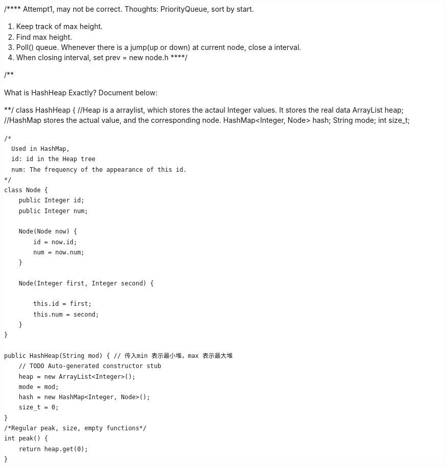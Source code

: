 



/****
  Attempt1, may not be correct.
  Thoughts: 
  PriorityQueue<Point>, sort by start.
  1. Keep track of max height. 
  2. Find max height.
  3. Poll() queue. Whenever there is a jump(up or down) at current node, close a interval.
  4. When closing interval, set prev = new node.h
****/


/**

What is HashHeap Exactly? Document below:

**/
class HashHeap {
    //Heap is a arraylist, which stores the actaul Integer values. It stores the real data
    ArrayList<Integer> heap;
    //HashMap stores the actual value, and the corresponding node.
    HashMap<Integer, Node> hash;
    String mode;
    int size_t;
   
    /*
      Used in HashMap,
      id: id in the Heap tree
      num: The frequency of the appearance of this id.
    */
    class Node {
        public Integer id;  
        public Integer num;

        Node(Node now) {
            id = now.id;
            num = now.num;
        }

        Node(Integer first, Integer second) {

            this.id = first;
            this.num = second;
        }
    }

    public HashHeap(String mod) { // 传入min 表示最小堆，max 表示最大堆
        // TODO Auto-generated constructor stub
        heap = new ArrayList<Integer>();
        mode = mod;
        hash = new HashMap<Integer, Node>();
        size_t = 0;
    }
    /*Regular peak, size, empty functions*/
    int peak() {
        return heap.get(0);
    }
